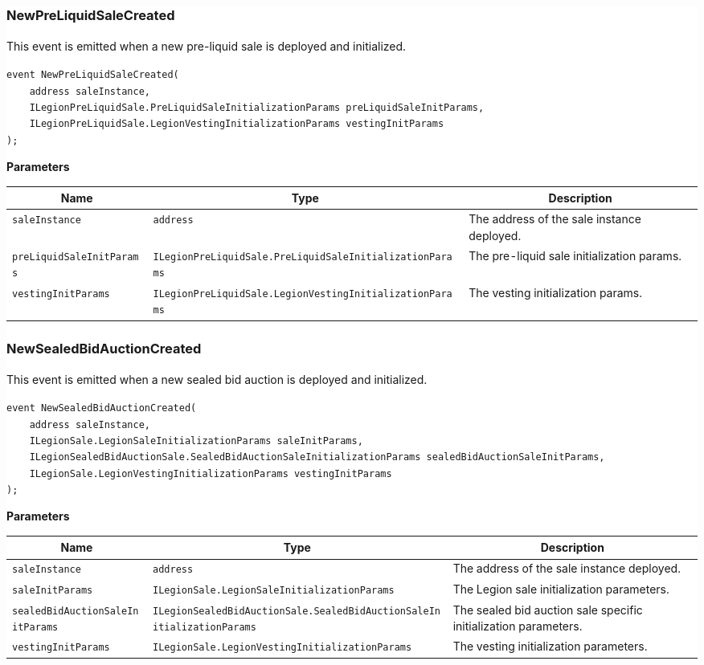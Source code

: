 ### NewPreLiquidSaleCreated
This event is emitted when a new pre-liquid sale is deployed and initialized.


```solidity
event NewPreLiquidSaleCreated(
    address saleInstance,
    ILegionPreLiquidSale.PreLiquidSaleInitializationParams preLiquidSaleInitParams,
    ILegionPreLiquidSale.LegionVestingInitializationParams vestingInitParams
);
```

**Parameters**

|Name|Type|Description|
|----|----|-----------|
|`saleInstance`|`address`|The address of the sale instance deployed.|
|`preLiquidSaleInitParams`|`ILegionPreLiquidSale.PreLiquidSaleInitializationParams`|The pre-liquid sale initialization params.|
|`vestingInitParams`|`ILegionPreLiquidSale.LegionVestingInitializationParams`|The vesting initialization params.|

### NewSealedBidAuctionCreated
This event is emitted when a new sealed bid auction is deployed and initialized.


```solidity
event NewSealedBidAuctionCreated(
    address saleInstance,
    ILegionSale.LegionSaleInitializationParams saleInitParams,
    ILegionSealedBidAuctionSale.SealedBidAuctionSaleInitializationParams sealedBidAuctionSaleInitParams,
    ILegionSale.LegionVestingInitializationParams vestingInitParams
);
```

**Parameters**

|Name|Type|Description|
|----|----|-----------|
|`saleInstance`|`address`|The address of the sale instance deployed.|
|`saleInitParams`|`ILegionSale.LegionSaleInitializationParams`|The Legion sale initialization parameters.|
|`sealedBidAuctionSaleInitParams`|`ILegionSealedBidAuctionSale.SealedBidAuctionSaleInitializationParams`|The sealed bid auction sale specific initialization parameters.|
|`vestingInitParams`|`ILegionSale.LegionVestingInitializationParams`|The vesting initialization parameters.|


